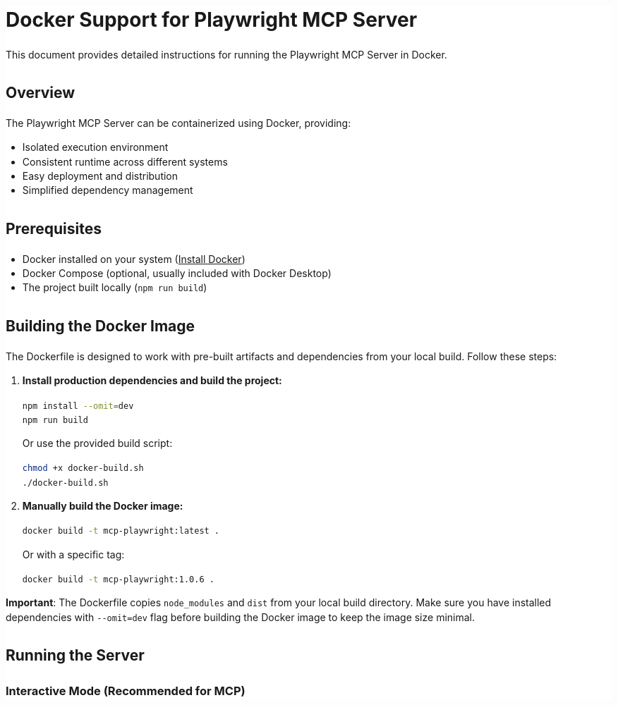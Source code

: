 # Docker Support for Playwright MCP Server

This document provides detailed instructions for running the Playwright MCP Server in Docker.

## Overview

The Playwright MCP Server can be containerized using Docker, providing:
- Isolated execution environment
- Consistent runtime across different systems
- Easy deployment and distribution
- Simplified dependency management

## Prerequisites

- Docker installed on your system ([Install Docker](https://docs.docker.com/get-docker/))
- Docker Compose (optional, usually included with Docker Desktop)
- The project built locally (`npm run build`)

## Building the Docker Image

The Dockerfile is designed to work with pre-built artifacts and dependencies from your local build. Follow these steps:

1. **Install production dependencies and build the project:**
   ```bash
   npm install --omit=dev
   npm run build
   ```

   Or use the provided build script:
   ```bash
   chmod +x docker-build.sh
   ./docker-build.sh
   ```

2. **Manually build the Docker image:**
   ```bash
   docker build -t mcp-playwright:latest .
   ```

   Or with a specific tag:
   ```bash
   docker build -t mcp-playwright:1.0.6 .
   ```

**Important**: The Dockerfile copies `node_modules` and `dist` from your local build directory. Make sure you have installed dependencies with `--omit=dev` flag before building the Docker image to keep the image size minimal.

## Running the Server

### Interactive Mode (Recommended for MCP)
